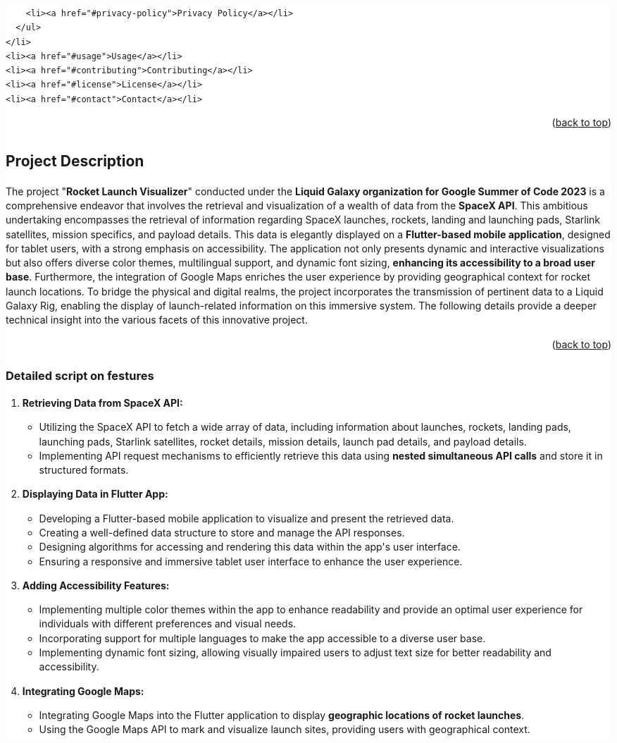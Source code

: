         <li><a href="#privacy-policy">Privacy Policy</a></li>
      </ul>
    </li>
    <li><a href="#usage">Usage</a></li>
    <li><a href="#contributing">Contributing</a></li>
    <li><a href="#license">License</a></li>
    <li><a href="#contact">Contact</a></li>
  </ol>
</details>
<p align="right">(<a href="#readme-top">back to top</a>)</p>

## Project Description 
The project "**Rocket Launch Visualizer**" conducted under the **Liquid Galaxy organization for Google Summer of Code 2023** is a comprehensive endeavor that involves the retrieval and visualization of a wealth of data from the **SpaceX API**. This ambitious undertaking encompasses the retrieval of information regarding SpaceX launches, rockets, landing and launching pads, Starlink satellites, mission specifics, and payload details. This data is elegantly displayed on a **Flutter-based mobile application**, designed for tablet users, with a strong emphasis on accessibility. The application not only presents dynamic and interactive visualizations but also offers diverse color themes, multilingual support, and dynamic font sizing, **enhancing its accessibility to a broad user base**. Furthermore, the integration of Google Maps enriches the user experience by providing geographical context for rocket launch locations. To bridge the physical and digital realms, the project incorporates the transmission of pertinent data to a Liquid Galaxy Rig, enabling the display of launch-related information on this immersive system. The following details provide a deeper technical insight into the various facets of this innovative project.

<p align="right">(<a href="#readme-top">back to top</a>)</p>


### Detailed script on festures

1. **Retrieving Data from SpaceX API:**
   - Utilizing the SpaceX API to fetch a wide array of data, including information about launches, rockets, landing pads, launching pads, Starlink satellites, rocket details, mission details, launch pad details, and payload details.
   - Implementing API request mechanisms to efficiently retrieve this data using **nested simultaneous API calls** and store it in structured formats.

2. **Displaying Data in Flutter App:**
   - Developing a Flutter-based mobile application to visualize and present the retrieved data.
   - Creating a well-defined data structure to store and manage the API responses.
   - Designing algorithms for accessing and rendering this data within the app's user interface.
   - Ensuring a responsive and immersive tablet user interface to enhance the user experience.

3. **Adding Accessibility Features:**
   - Implementing multiple color themes within the app to enhance readability and provide an optimal user experience for individuals with different preferences and visual needs.
   - Incorporating support for multiple languages to make the app accessible to a diverse user base.
   - Implementing dynamic font sizing, allowing visually impaired users to adjust text size for better readability and accessibility.

4. **Integrating Google Maps:**
   - Integrating Google Maps into the Flutter application to display **geographic locations of rocket launches**.
   - Using the Google Maps API to mark and visualize launch sites, providing users with geographical context.
